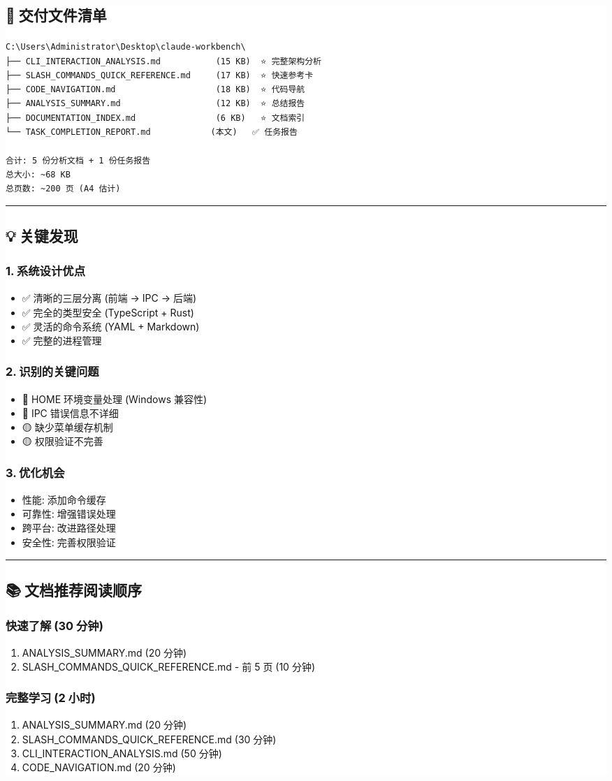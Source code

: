
## 🚀 交付文件清单

```
C:\Users\Administrator\Desktop\claude-workbench\
├── CLI_INTERACTION_ANALYSIS.md           (15 KB)  ⭐ 完整架构分析
├── SLASH_COMMANDS_QUICK_REFERENCE.md     (17 KB)  ⭐ 快速参考卡
├── CODE_NAVIGATION.md                    (18 KB)  ⭐ 代码导航
├── ANALYSIS_SUMMARY.md                   (12 KB)  ⭐ 总结报告
├── DOCUMENTATION_INDEX.md                (6 KB)   ⭐ 文档索引
└── TASK_COMPLETION_REPORT.md            (本文)   ✅ 任务报告

合计: 5 份分析文档 + 1 份任务报告
总大小: ~68 KB
总页数: ~200 页 (A4 估计)
```

---

## 💡 关键发现

### 1. 系统设计优点
- ✅ 清晰的三层分离 (前端 → IPC → 后端)
- ✅ 完全的类型安全 (TypeScript + Rust)
- ✅ 灵活的命令系统 (YAML + Markdown)
- ✅ 完整的进程管理

### 2. 识别的关键问题
- 🔴 HOME 环境变量处理 (Windows 兼容性)
- 🔴 IPC 错误信息不详细
- 🟡 缺少菜单缓存机制
- 🟡 权限验证不完善

### 3. 优化机会
- 性能: 添加命令缓存
- 可靠性: 增强错误处理
- 跨平台: 改进路径处理
- 安全性: 完善权限验证

---

## 📚 文档推荐阅读顺序

### 快速了解 (30 分钟)
1. ANALYSIS_SUMMARY.md (20 分钟)
2. SLASH_COMMANDS_QUICK_REFERENCE.md - 前 5 页 (10 分钟)

### 完整学习 (2 小时)
1. ANALYSIS_SUMMARY.md (20 分钟)
2. SLASH_COMMANDS_QUICK_REFERENCE.md (30 分钟)
3. CLI_INTERACTION_ANALYSIS.md (50 分钟)
4. CODE_NAVIGATION.md (20 分钟)
